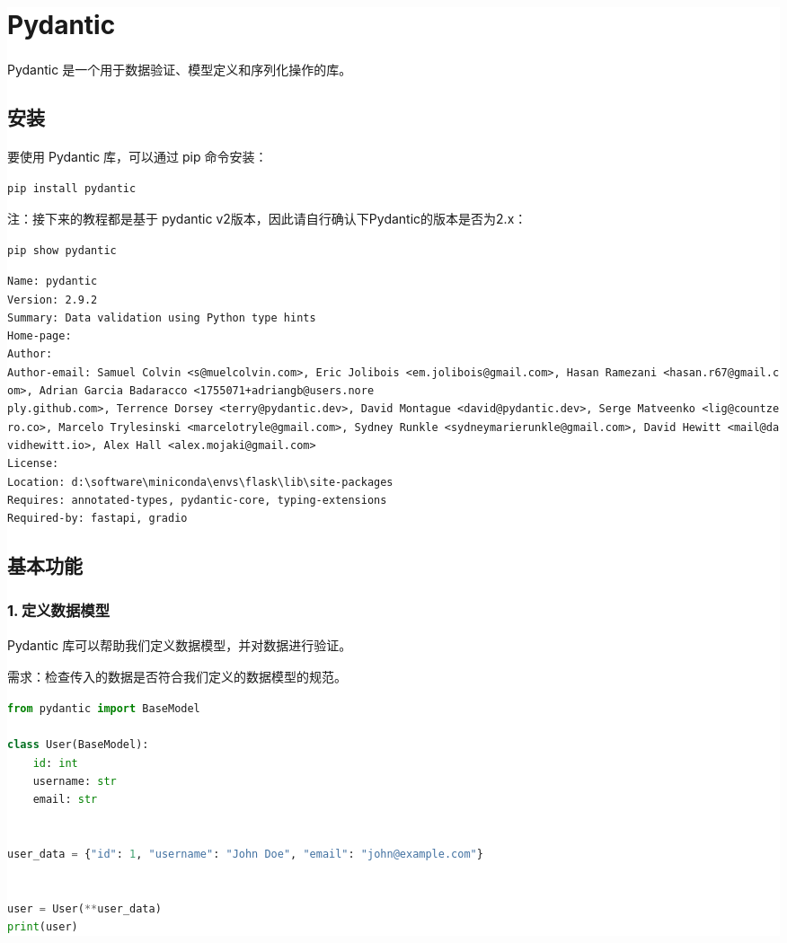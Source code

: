 # Pydantic

Pydantic 是一个用于数据验证、模型定义和序列化操作的库。

## 安装

要使用 Pydantic 库，可以通过 pip 命令安装：

```
pip install pydantic
```

注：接下来的教程都是基于 pydantic v2版本，因此请自行确认下Pydantic的版本是否为2.x：

```
pip show pydantic
```

```
Name: pydantic
Version: 2.9.2
Summary: Data validation using Python type hints
Home-page:
Author:
Author-email: Samuel Colvin <s@muelcolvin.com>, Eric Jolibois <em.jolibois@gmail.com>, Hasan Ramezani <hasan.r67@gmail.com>, Adrian Garcia Badaracco <1755071+adriangb@users.nore
ply.github.com>, Terrence Dorsey <terry@pydantic.dev>, David Montague <david@pydantic.dev>, Serge Matveenko <lig@countzero.co>, Marcelo Trylesinski <marcelotryle@gmail.com>, Sydney Runkle <sydneymarierunkle@gmail.com>, David Hewitt <mail@davidhewitt.io>, Alex Hall <alex.mojaki@gmail.com>
License:
Location: d:\software\miniconda\envs\flask\lib\site-packages
Requires: annotated-types, pydantic-core, typing-extensions
Required-by: fastapi, gradio
```

## 基本功能

### 1. 定义数据模型

Pydantic 库可以帮助我们定义数据模型，并对数据进行验证。

需求：检查传入的数据是否符合我们定义的数据模型的规范。

```python
from pydantic import BaseModel

class User(BaseModel):
    id: int
    username: str
    email: str


user_data = {"id": 1, "username": "John Doe", "email": "john@example.com"}


user = User(**user_data)
print(user)
```
